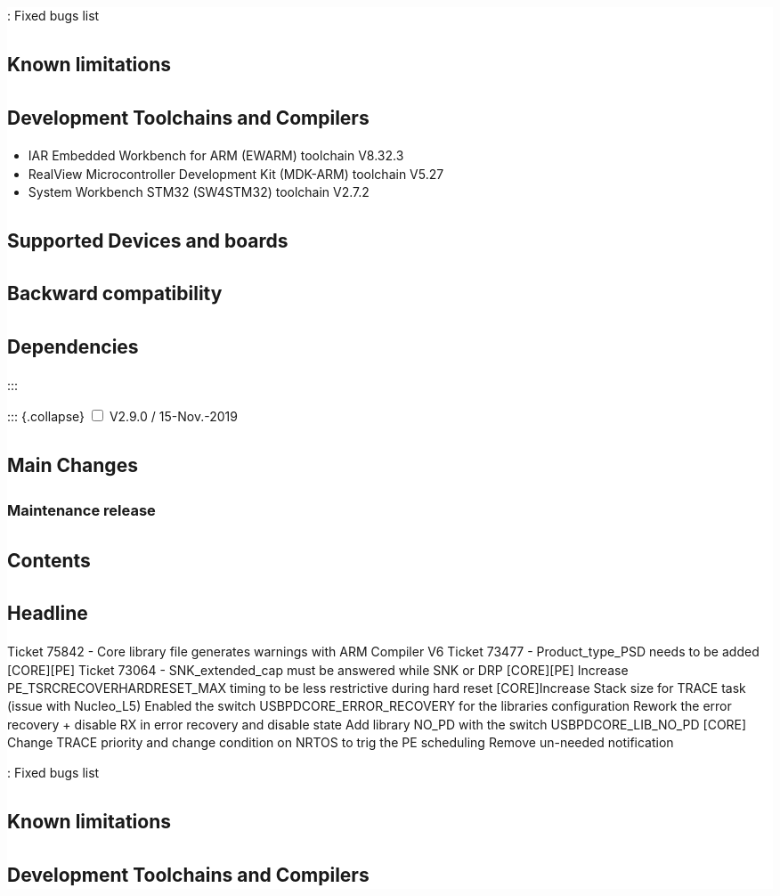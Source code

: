  : Fixed bugs list

## Known limitations

## Development Toolchains and Compilers

- IAR Embedded Workbench for ARM (EWARM) toolchain V8.32.3
- RealView Microcontroller Development Kit (MDK-ARM) toolchain V5.27
- System Workbench STM32 (SW4STM32) toolchain V2.7.2

## Supported Devices and boards

## Backward compatibility

## Dependencies

</div>
:::

::: {.collapse}
<input type="checkbox" id="collapse-section23" aria-hidden="true">
<label for="collapse-section23" aria-hidden="true">V2.9.0 / 15-Nov.-2019</label>
<div>

## Main Changes

### Maintenance release


## Contents

  Headline
  --------
  Ticket 75842 - Core library file generates warnings with ARM Compiler V6
  Ticket 73477 - Product_type_PSD needs to be added
  [CORE][PE] Ticket 73064 - SNK_extended_cap must be answered while SNK or DRP
  [CORE][PE] Increase PE_TSRCRECOVERHARDRESET_MAX timing to be less restrictive during hard reset
  [CORE]Increase Stack size for TRACE task (issue with Nucleo_L5)
  Enabled the switch USBPDCORE_ERROR_RECOVERY for the libraries configuration
  Rework the error recovery + disable RX in error recovery and disable state
  Add library NO_PD with the switch USBPDCORE_LIB_NO_PD
  [CORE] Change TRACE priority and change condition on NRTOS to trig the PE scheduling
  Remove un-needed notification
  
  : Fixed bugs list

## Known limitations

## Development Toolchains and Compilers
